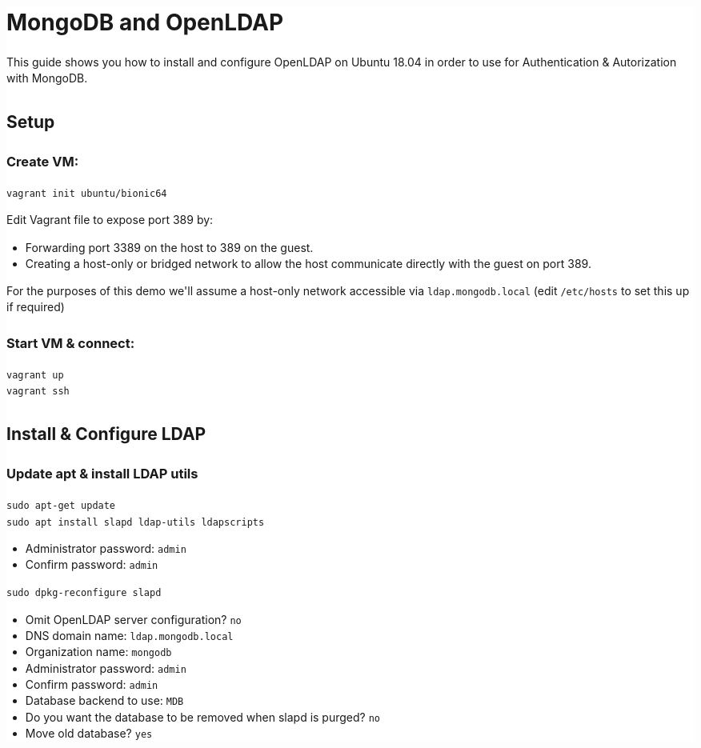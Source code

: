 # MongoDB and OpenLDAP

This guide shows you how to install and configure OpenLDAP on Ubuntu 18.04 in order to use for Authentication & Autorization with MongoDB.

## Setup

### Create VM:

```
vagrant init ubuntu/bionic64
```

Edit Vagrant file to expose port 389 by:

* Forwarding port 3389 on the host to 389 on the guest.
* Creating a host-only or bridged network to allow the host communicate directly with the guest on port 389.

For the purposes of this demo we'll assume a host-only network accessible via `ldap.mongodb.local` (edit `/etc/hosts` to set this up if required)

### Start VM & connect:

```
vagrant up
vagrant ssh
```

## Install & Configure LDAP

### Update apt & install LDAP utils

```
sudo apt-get update
sudo apt install slapd ldap-utils ldapscripts
```

* Administrator password: `admin`
* Confirm password: `admin`

```
sudo dpkg-reconfigure slapd
```

* Omit OpenLDAP server configuration? `no`
* DNS domain name: `ldap.mongodb.local`
* Organization name: `mongodb`
* Administrator password: `admin`
* Confirm password: `admin`
* Database backend to use: `MDB`
* Do you want the database to be removed when slapd is purged? `no`
* Move old database? `yes`
